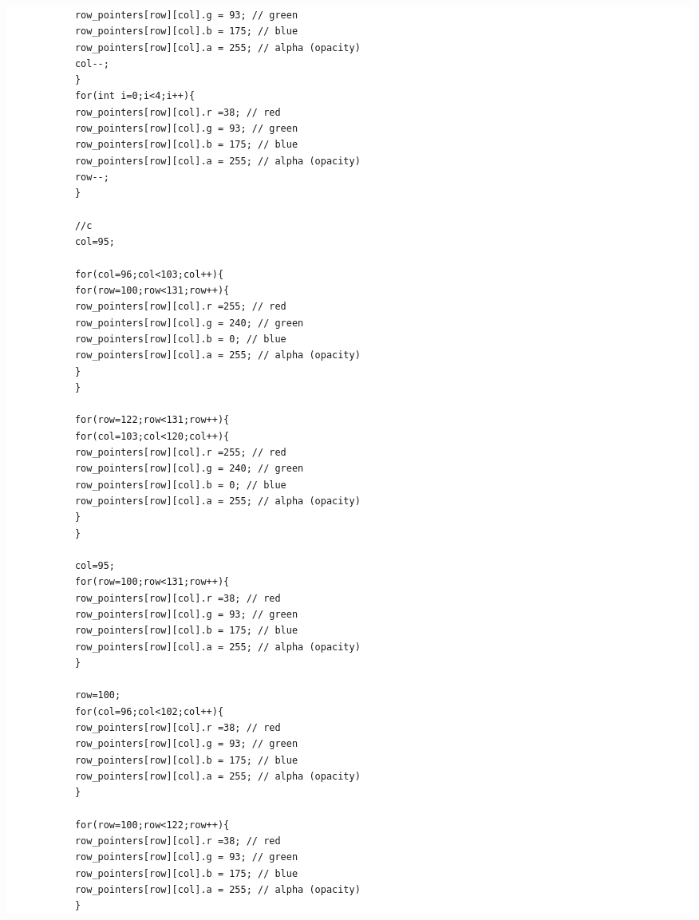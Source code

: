                 row_pointers[row][col].g = 93; // green
                row_pointers[row][col].b = 175; // blue
                row_pointers[row][col].a = 255; // alpha (opacity)
				col--;
				}
				for(int i=0;i<4;i++){
				row_pointers[row][col].r =38; // red
                row_pointers[row][col].g = 93; // green
                row_pointers[row][col].b = 175; // blue
                row_pointers[row][col].a = 255; // alpha (opacity)
				row--;
				}

				//c
				col=95;
				
				for(col=96;col<103;col++){
				for(row=100;row<131;row++){
				row_pointers[row][col].r =255; // red
                row_pointers[row][col].g = 240; // green
                row_pointers[row][col].b = 0; // blue
                row_pointers[row][col].a = 255; // alpha (opacity)
				}
				}

				for(row=122;row<131;row++){
				for(col=103;col<120;col++){
				row_pointers[row][col].r =255; // red
                row_pointers[row][col].g = 240; // green
                row_pointers[row][col].b = 0; // blue
                row_pointers[row][col].a = 255; // alpha (opacity)
				}
				}
				
				col=95;
				for(row=100;row<131;row++){
				row_pointers[row][col].r =38; // red
                row_pointers[row][col].g = 93; // green
                row_pointers[row][col].b = 175; // blue
                row_pointers[row][col].a = 255; // alpha (opacity)
				}

				row=100;
				for(col=96;col<102;col++){
				row_pointers[row][col].r =38; // red
                row_pointers[row][col].g = 93; // green
                row_pointers[row][col].b = 175; // blue
                row_pointers[row][col].a = 255; // alpha (opacity)
				}

				for(row=100;row<122;row++){
				row_pointers[row][col].r =38; // red
                row_pointers[row][col].g = 93; // green
                row_pointers[row][col].b = 175; // blue
                row_pointers[row][col].a = 255; // alpha (opacity)
				}
